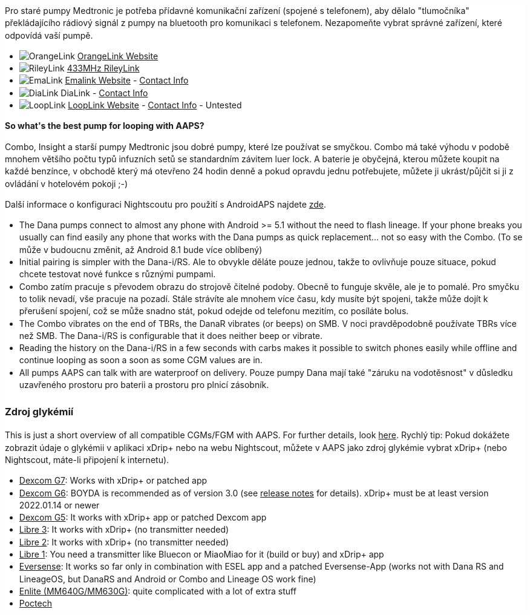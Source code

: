 Pro staré pumpy Medtronic je potřeba přídavné komunikační zařízení (spojené s telefonem), aby dělalo "tlumočníka" překládajícího rádiový signál z pumpy na bluetooth pro komunikaci s telefonem. Nezapomeňte vybrat správné zařízení, které odpovídá vaší pumpě.

- ![OrangeLink](../images/omnipod/OrangeLink.png)  [OrangeLink Website](https://getrileylink.org/product/orangelink)
- ![RileyLink](../images/omnipod/RileyLink.png) [433MHz RileyLink](https://getrileylink.org/product/rileylink433)
- ![EmaLink](../images/omnipod/EmaLink.png)  [Emalink Website](https://github.com/sks01/EmaLink) - [Contact Info](mailto:getemalink@gmail.com)
- ![DiaLink](../images/omnipod/DiaLink.png)  DiaLink - [Contact Info](mailto:Boshetyn@ukr.net)
- ![LoopLink](../images/omnipod/LoopLink.png)  [LoopLink Website](https://www.getlooplink.org/) - [Contact Info](https://jameswedding.substack.com/) - Untested

**So what's the best pump for looping with AAPS?**

Combo, Insight a starší pumpy Medtronic jsou dobré pumpy, které lze používat se smyčkou. Combo má také výhodu v podobě mnohem většího počtu typů infuzních setů se standardním závitem luer lock. A baterie je obyčejná, kterou můžete koupit na každé benzínce, v obchodě který má otevřeno 24 hodin denně a pokud opravdu jednu potřebujete, můžete ji ukrást/půjčit si ji z ovládání v hotelovém pokoji ;-)

Další informace o konfiguraci Nightscoutu pro použití s AndroidAPS najdete [zde](../Installing-AndroidAPS/Nightscout.md).

- The Dana pumps connect to almost any phone with Android >= 5.1 without the need to flash lineage. If your phone breaks you usually can find easily any phone that works with the Dana pumps as quick replacement... not so easy with the Combo. (To se může v budoucnu změnit, až Android 8.1 bude více oblíbený)
- Initial pairing is simpler with the Dana-i/RS. Ale to obvykle děláte pouze jednou, takže to ovlivňuje pouze situace, pokud chcete testovat nové funkce s různými pumpami.
- Combo zatím pracuje s převodem obrazu do strojově čitelné podoby. Obecně to funguje skvěle, ale je to pomalé. Pro smyčku to tolik nevadí, vše pracuje na pozadí. Stále strávíte ale mnohem více času, kdy musíte být spojeni, takže může dojít k přerušení spojení, což se může snadno stát, pokud odejde od telefonu mezitím, co posíláte bolus.
- The Combo vibrates on the end of TBRs, the DanaR vibrates (or beeps) on SMB. V noci pravděpodobně používate TBRs více než SMB.  The Dana-i/RS is configurable that it does neither beep or vibrate.
- Reading the history on the Dana-i/RS in a few seconds with carbs makes it possible to switch phones easily while offline and continue looping as soon a soon as some CGM values are in.
- All pumps AAPS can talk with are waterproof on delivery. Pouze pumpy Dana mají také "záruku na vodotěsnost" v důsledku uzavřeného prostoru pro baterii a prostoru pro plnicí zásobník.

### Zdroj glykémií

This is just a short overview of all compatible CGMs/FGM with AAPS. For further details, look [here](../Getting-Started/CompatiblesCgms.md). Rychlý tip: Pokud dokážete zobrazit údaje o glykémii v aplikaci xDrip+ nebo na webu Nightscout, můžete v AAPS jako zdroj glykémie vybrat xDrip+ (nebo Nightscout, máte-li připojení k internetu).

- [Dexcom G7](../CompatibleCgms/DexcomG7.md): Works with xDrip+ or patched app
- [Dexcom G6](../CompatibleCgms/DexcomG6.md): BOYDA is recommended as of version 3.0 (see [release notes](../Installing-AndroidAPS/Releasenotes.md#version-300) for details). xDrip+ must be at least version 2022.01.14 or newer
- [Dexcom G5](../CompatibleCgms/DexcomG5.md): It works with xDrip+ app or patched Dexcom app
- [Libre 3](../CompatibleCgms/Libre3.md): It works with xDrip+ (no transmitter needed)
- [Libre 2](../CompatibleCgms/Libre2.md): It works with xDrip+ (no transmitter needed)
- [Libre 1](../CompatibleCgms/Libre1.md): You need a transmitter like Bluecon or MiaoMiao for it (build or buy) and xDrip+ app
- [Eversense](../CompatibleCgms/Eversense.md): It works so far only in combination with ESEL app and a patched Eversense-App (works not with Dana RS and LineageOS, but DanaRS and Android or Combo and Lineage OS work fine)
- [Enlite (MM640G/MM630G)](../CompatibleCgms/MM640g.md): quite complicated with a lot of extra stuff
- [Poctech](../CompatibleCgms/PocTech.md)

